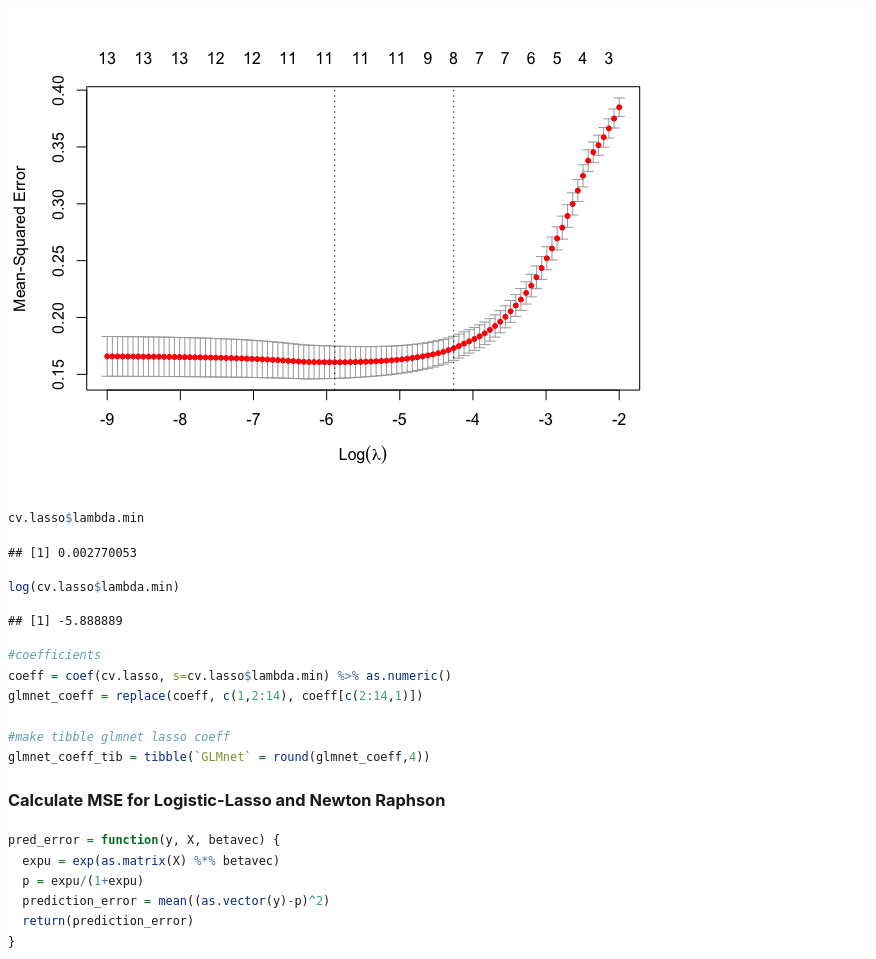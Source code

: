 ![](Logistic-LASSO_files/figure-gfm/unnamed-chunk-17-1.png)

``` r
cv.lasso$lambda.min
```

    ## [1] 0.002770053

``` r
log(cv.lasso$lambda.min)
```

    ## [1] -5.888889

``` r
#coefficients
coeff = coef(cv.lasso, s=cv.lasso$lambda.min) %>% as.numeric()
glmnet_coeff = replace(coeff, c(1,2:14), coeff[c(2:14,1)])

#make tibble glmnet lasso coeff
glmnet_coeff_tib = tibble(`GLMnet` = round(glmnet_coeff,4))
```

### Calculate MSE for Logistic-Lasso and Newton Raphson

``` r
pred_error = function(y, X, betavec) {
  expu = exp(as.matrix(X) %*% betavec)
  p = expu/(1+expu)
  prediction_error = mean((as.vector(y)-p)^2)
  return(prediction_error)
}
```
